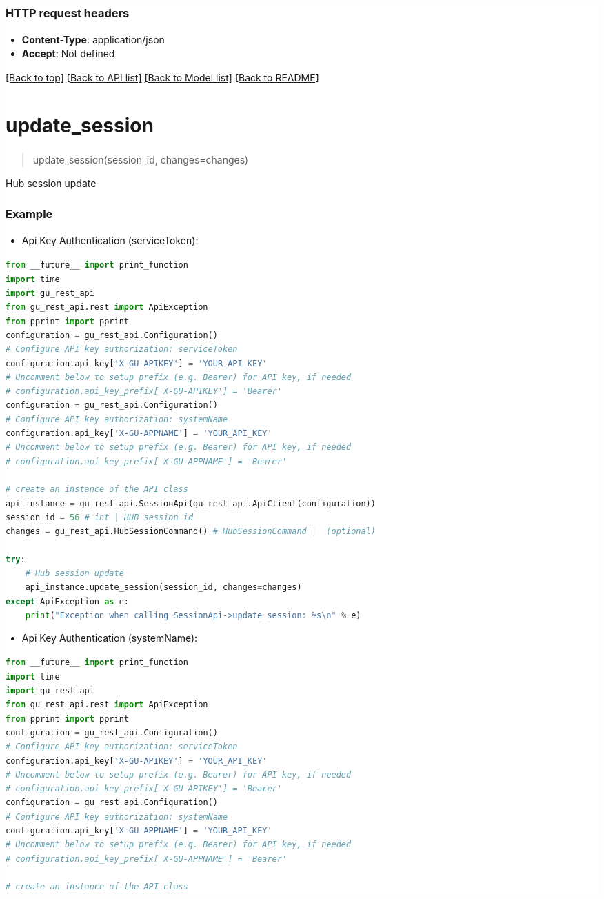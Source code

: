### HTTP request headers

 - **Content-Type**: application/json
 - **Accept**: Not defined

[[Back to top]](#) [[Back to API list]](../README.md#documentation-for-api-endpoints) [[Back to Model list]](../README.md#documentation-for-models) [[Back to README]](../README.md)

# **update_session**
> update_session(session_id, changes=changes)

Hub session update

### Example

* Api Key Authentication (serviceToken):
```python
from __future__ import print_function
import time
import gu_rest_api
from gu_rest_api.rest import ApiException
from pprint import pprint
configuration = gu_rest_api.Configuration()
# Configure API key authorization: serviceToken
configuration.api_key['X-GU-APIKEY'] = 'YOUR_API_KEY'
# Uncomment below to setup prefix (e.g. Bearer) for API key, if needed
# configuration.api_key_prefix['X-GU-APIKEY'] = 'Bearer'
configuration = gu_rest_api.Configuration()
# Configure API key authorization: systemName
configuration.api_key['X-GU-APPNAME'] = 'YOUR_API_KEY'
# Uncomment below to setup prefix (e.g. Bearer) for API key, if needed
# configuration.api_key_prefix['X-GU-APPNAME'] = 'Bearer'

# create an instance of the API class
api_instance = gu_rest_api.SessionApi(gu_rest_api.ApiClient(configuration))
session_id = 56 # int | HUB session id
changes = gu_rest_api.HubSessionCommand() # HubSessionCommand |  (optional)

try:
    # Hub session update
    api_instance.update_session(session_id, changes=changes)
except ApiException as e:
    print("Exception when calling SessionApi->update_session: %s\n" % e)
```

* Api Key Authentication (systemName):
```python
from __future__ import print_function
import time
import gu_rest_api
from gu_rest_api.rest import ApiException
from pprint import pprint
configuration = gu_rest_api.Configuration()
# Configure API key authorization: serviceToken
configuration.api_key['X-GU-APIKEY'] = 'YOUR_API_KEY'
# Uncomment below to setup prefix (e.g. Bearer) for API key, if needed
# configuration.api_key_prefix['X-GU-APIKEY'] = 'Bearer'
configuration = gu_rest_api.Configuration()
# Configure API key authorization: systemName
configuration.api_key['X-GU-APPNAME'] = 'YOUR_API_KEY'
# Uncomment below to setup prefix (e.g. Bearer) for API key, if needed
# configuration.api_key_prefix['X-GU-APPNAME'] = 'Bearer'

# create an instance of the API class
```